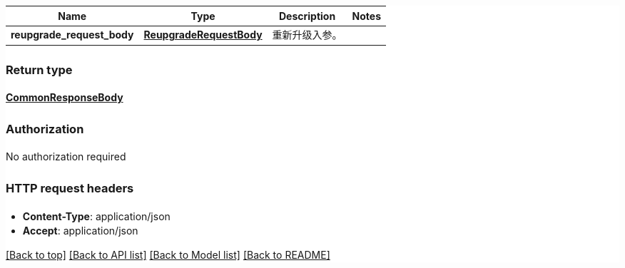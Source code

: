 Name | Type | Description  | Notes
------------- | ------------- | ------------- | -------------
 **reupgrade_request_body** | [**ReupgradeRequestBody**](ReupgradeRequestBody.md)| 重新升级入参。 | 

### Return type

[**CommonResponseBody**](CommonResponseBody.md)

### Authorization

No authorization required

### HTTP request headers

 - **Content-Type**: application/json
 - **Accept**: application/json

[[Back to top]](#) [[Back to API list]](../README.md#documentation-for-api-endpoints) [[Back to Model list]](../README.md#documentation-for-models) [[Back to README]](../README.md)

